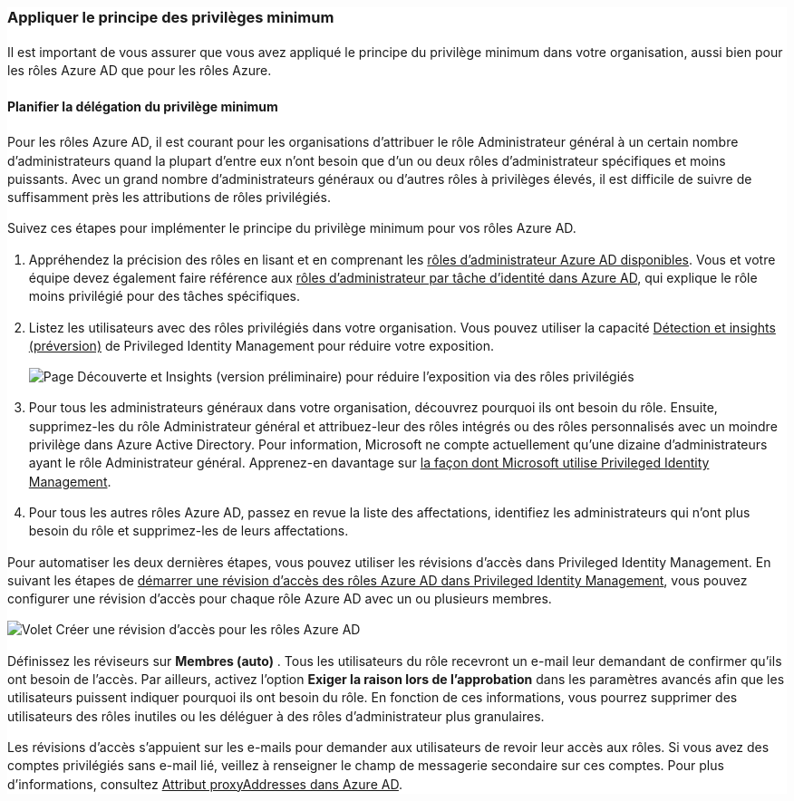 ### <a name="enforce-principle-of-least-privilege"></a>Appliquer le principe des privilèges minimum

Il est important de vous assurer que vous avez appliqué le principe du privilège minimum dans votre organisation, aussi bien pour les rôles Azure AD que pour les rôles Azure.

#### <a name="plan-least-privilege-delegation"></a>Planifier la délégation du privilège minimum

Pour les rôles Azure AD, il est courant pour les organisations d’attribuer le rôle Administrateur général à un certain nombre d’administrateurs quand la plupart d’entre eux n’ont besoin que d’un ou deux rôles d’administrateur spécifiques et moins puissants. Avec un grand nombre d’administrateurs généraux ou d’autres rôles à privilèges élevés, il est difficile de suivre de suffisamment près les attributions de rôles privilégiés.

Suivez ces étapes pour implémenter le principe du privilège minimum pour vos rôles Azure AD.

1. Appréhendez la précision des rôles en lisant et en comprenant les [rôles d’administrateur Azure AD disponibles](../roles/permissions-reference.md#available-roles). Vous et votre équipe devez également faire référence aux [rôles d’administrateur par tâche d’identité dans Azure AD](../roles/delegate-by-task.md), qui explique le rôle moins privilégié pour des tâches spécifiques.

1. Listez les utilisateurs avec des rôles privilégiés dans votre organisation. Vous pouvez utiliser la capacité [Détection et insights (préversion)](pim-security-wizard.md) de Privileged Identity Management pour réduire votre exposition.

    ![Page Découverte et Insights (version préliminaire) pour réduire l’exposition via des rôles privilégiés](./media/pim-deployment-plan/new-preview-page.png)

1. Pour tous les administrateurs généraux dans votre organisation, découvrez pourquoi ils ont besoin du rôle. Ensuite, supprimez-les du rôle Administrateur général et attribuez-leur des rôles intégrés ou des rôles personnalisés avec un moindre privilège dans Azure Active Directory. Pour information, Microsoft ne compte actuellement qu’une dizaine d’administrateurs ayant le rôle Administrateur général. Apprenez-en davantage sur [la façon dont Microsoft utilise Privileged Identity Management](https://www.microsoft.com/itshowcase/Article/Content/887/Using-Azure-AD-Privileged-Identity-Management-for-elevated-access).

1. Pour tous les autres rôles Azure AD, passez en revue la liste des affectations, identifiez les administrateurs qui n’ont plus besoin du rôle et supprimez-les de leurs affectations.

Pour automatiser les deux dernières étapes, vous pouvez utiliser les révisions d’accès dans Privileged Identity Management. En suivant les étapes de [démarrer une révision d’accès des rôles Azure AD dans Privileged Identity Management](pim-how-to-start-security-review.md), vous pouvez configurer une révision d’accès pour chaque rôle Azure AD avec un ou plusieurs membres.

![Volet Créer une révision d’accès pour les rôles Azure AD](./media/pim-deployment-plan/create-access-review.png)

Définissez les réviseurs sur **Membres (auto)** . Tous les utilisateurs du rôle recevront un e-mail leur demandant de confirmer qu’ils ont besoin de l’accès. Par ailleurs, activez l’option **Exiger la raison lors de l’approbation** dans les paramètres avancés afin que les utilisateurs puissent indiquer pourquoi ils ont besoin du rôle. En fonction de ces informations, vous pourrez supprimer des utilisateurs des rôles inutiles ou les déléguer à des rôles d’administrateur plus granulaires.

Les révisions d’accès s’appuient sur les e-mails pour demander aux utilisateurs de revoir leur accès aux rôles. Si vous avez des comptes privilégiés sans e-mail lié, veillez à renseigner le champ de messagerie secondaire sur ces comptes. Pour plus d’informations, consultez [Attribut proxyAddresses dans Azure AD](https://support.microsoft.com/help/3190357/how-the-proxyaddresses-attribute-is-populated-in-azure-ad).
